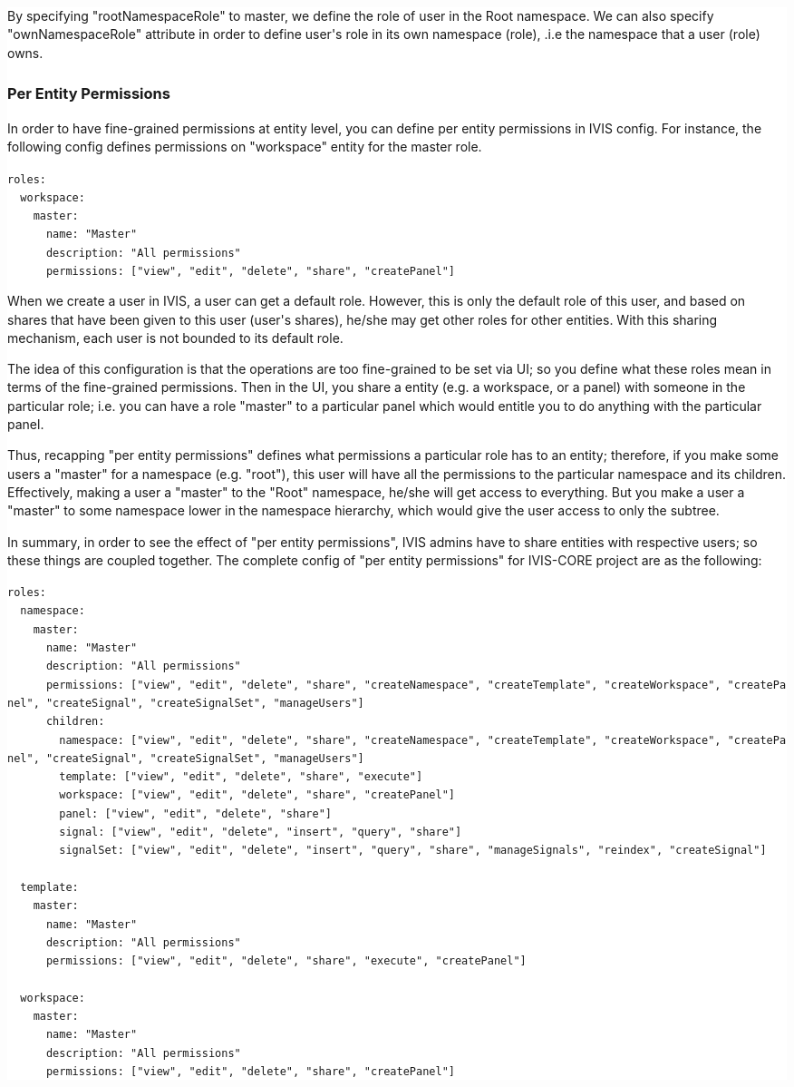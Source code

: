 By specifying "rootNamespaceRole" to master, we define the role of user in the Root namespace.
We can also specify "ownNamespaceRole" attribute in order to define user's role in its own namespace (role), .i.e the namespace that a user (role) owns.

### Per Entity Permissions 
In order to have fine-grained permissions at entity level, you can define per entity permissions in IVIS config. For instance, the following config defines permissions on "workspace" entity for the master role.
```
roles:
  workspace:
    master:
      name: "Master"
      description: "All permissions"
      permissions: ["view", "edit", "delete", "share", "createPanel"]
```
When we create a user in IVIS, a user can get a default role. However, this is only the default role of this user, and based on shares that have been given to this user (user's shares), he/she may get other roles for other entities. With this sharing mechanism, each user is not bounded to its default role.

The idea of this configuration is that the operations are too fine-grained to be set via UI; so you define what these roles mean in terms of the fine-grained permissions. Then in the UI, you share a entity (e.g. a workspace, or a panel) with someone in the particular role; i.e. you can have a role "master" to a particular panel which would entitle you to do anything with the particular panel.

Thus, recapping "per entity permissions" defines what permissions a particular role has to an entity; therefore, if you make some users a "master" for a namespace (e.g. "root"), this user will have all the permissions to the particular namespace and its children. Effectively, making a user a "master" to the "Root" namespace, he/she will get access to everything. 
But you make a user a "master" to some namespace lower in the namespace hierarchy, which would give the user access to only the subtree.

In summary, in order to see the effect of "per entity permissions", IVIS admins have to share entities with respective users; so these things are coupled together.
The complete config of "per entity permissions" for IVIS-CORE project are as the following:

```
roles:
  namespace:
    master:
      name: "Master"
      description: "All permissions"
      permissions: ["view", "edit", "delete", "share", "createNamespace", "createTemplate", "createWorkspace", "createPanel", "createSignal", "createSignalSet", "manageUsers"]
      children:
        namespace: ["view", "edit", "delete", "share", "createNamespace", "createTemplate", "createWorkspace", "createPanel", "createSignal", "createSignalSet", "manageUsers"]
        template: ["view", "edit", "delete", "share", "execute"]
        workspace: ["view", "edit", "delete", "share", "createPanel"]
        panel: ["view", "edit", "delete", "share"]
        signal: ["view", "edit", "delete", "insert", "query", "share"]
        signalSet: ["view", "edit", "delete", "insert", "query", "share", "manageSignals", "reindex", "createSignal"]

  template:
    master:
      name: "Master"
      description: "All permissions"
      permissions: ["view", "edit", "delete", "share", "execute", "createPanel"]

  workspace:
    master:
      name: "Master"
      description: "All permissions"
      permissions: ["view", "edit", "delete", "share", "createPanel"]
```
